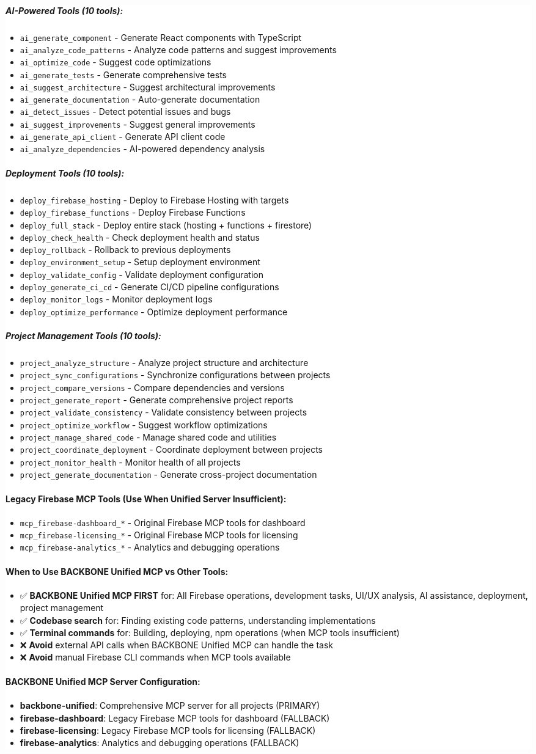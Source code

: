 ##### **AI-Powered Tools (10 tools):**
- `ai_generate_component` - Generate React components with TypeScript
- `ai_analyze_code_patterns` - Analyze code patterns and suggest improvements
- `ai_optimize_code` - Suggest code optimizations
- `ai_generate_tests` - Generate comprehensive tests
- `ai_suggest_architecture` - Suggest architectural improvements
- `ai_generate_documentation` - Auto-generate documentation
- `ai_detect_issues` - Detect potential issues and bugs
- `ai_suggest_improvements` - Suggest general improvements
- `ai_generate_api_client` - Generate API client code
- `ai_analyze_dependencies` - AI-powered dependency analysis

##### **Deployment Tools (10 tools):**
- `deploy_firebase_hosting` - Deploy to Firebase Hosting with targets
- `deploy_firebase_functions` - Deploy Firebase Functions
- `deploy_full_stack` - Deploy entire stack (hosting + functions + firestore)
- `deploy_check_health` - Check deployment health and status
- `deploy_rollback` - Rollback to previous deployments
- `deploy_environment_setup` - Setup deployment environment
- `deploy_validate_config` - Validate deployment configuration
- `deploy_generate_ci_cd` - Generate CI/CD pipeline configurations
- `deploy_monitor_logs` - Monitor deployment logs
- `deploy_optimize_performance` - Optimize deployment performance

##### **Project Management Tools (10 tools):**
- `project_analyze_structure` - Analyze project structure and architecture
- `project_sync_configurations` - Synchronize configurations between projects
- `project_compare_versions` - Compare dependencies and versions
- `project_generate_report` - Generate comprehensive project reports
- `project_validate_consistency` - Validate consistency between projects
- `project_optimize_workflow` - Suggest workflow optimizations
- `project_manage_shared_code` - Manage shared code and utilities
- `project_coordinate_deployment` - Coordinate deployment between projects
- `project_monitor_health` - Monitor health of all projects
- `project_generate_documentation` - Generate cross-project documentation

#### **Legacy Firebase MCP Tools (Use When Unified Server Insufficient):**
- `mcp_firebase-dashboard_*` - Original Firebase MCP tools for dashboard
- `mcp_firebase-licensing_*` - Original Firebase MCP tools for licensing
- `mcp_firebase-analytics_*` - Analytics and debugging operations

#### **When to Use BACKBONE Unified MCP vs Other Tools:**
- ✅ **BACKBONE Unified MCP FIRST** for: All Firebase operations, development tasks, UI/UX analysis, AI assistance, deployment, project management
- ✅ **Codebase search** for: Finding existing code patterns, understanding implementations
- ✅ **Terminal commands** for: Building, deploying, npm operations (when MCP tools insufficient)
- ❌ **Avoid** external API calls when BACKBONE Unified MCP can handle the task
- ❌ **Avoid** manual Firebase CLI commands when MCP tools available

#### **BACKBONE Unified MCP Server Configuration:**
- **backbone-unified**: Comprehensive MCP server for all projects (PRIMARY)
- **firebase-dashboard**: Legacy Firebase MCP tools for dashboard (FALLBACK)
- **firebase-licensing**: Legacy Firebase MCP tools for licensing (FALLBACK)
- **firebase-analytics**: Analytics and debugging operations (FALLBACK)
